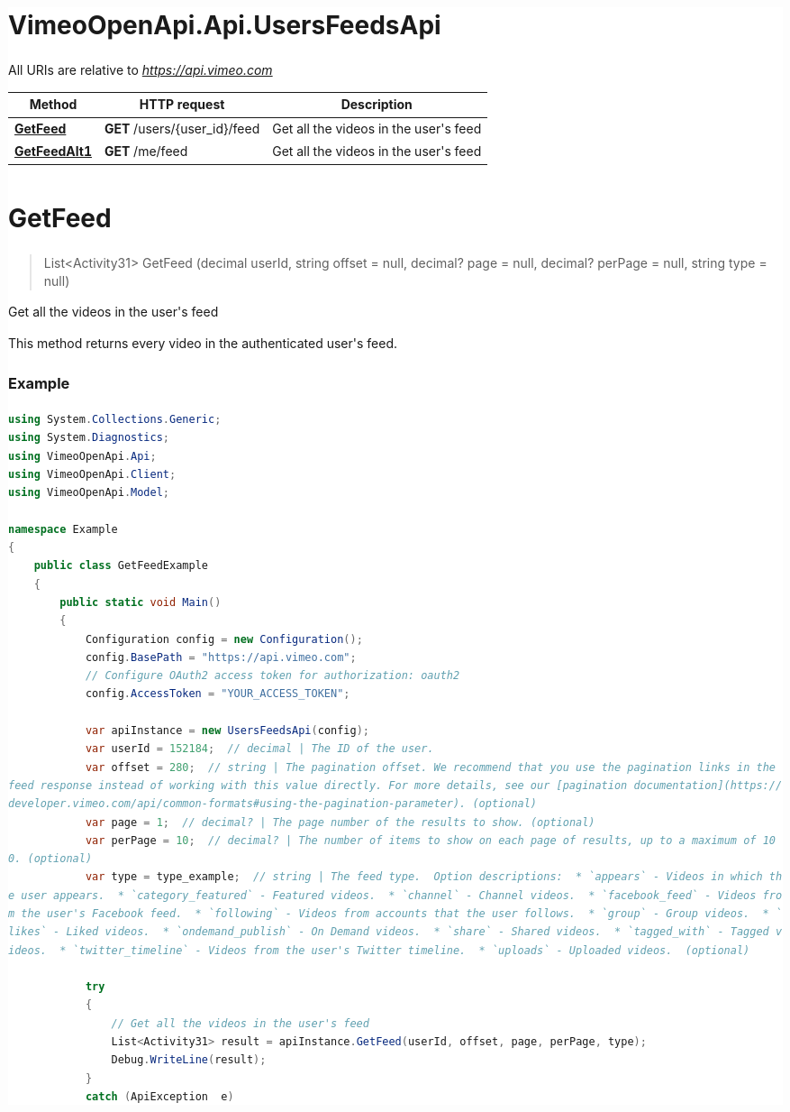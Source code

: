 # VimeoOpenApi.Api.UsersFeedsApi

All URIs are relative to *https://api.vimeo.com*

Method | HTTP request | Description
------------- | ------------- | -------------
[**GetFeed**](UsersFeedsApi.md#getfeed) | **GET** /users/{user_id}/feed | Get all the videos in the user&#39;s feed
[**GetFeedAlt1**](UsersFeedsApi.md#getfeedalt1) | **GET** /me/feed | Get all the videos in the user&#39;s feed


<a name="getfeed"></a>
# **GetFeed**
> List&lt;Activity31&gt; GetFeed (decimal userId, string offset = null, decimal? page = null, decimal? perPage = null, string type = null)

Get all the videos in the user's feed

This method returns every video in the authenticated user's feed.

### Example
```csharp
using System.Collections.Generic;
using System.Diagnostics;
using VimeoOpenApi.Api;
using VimeoOpenApi.Client;
using VimeoOpenApi.Model;

namespace Example
{
    public class GetFeedExample
    {
        public static void Main()
        {
            Configuration config = new Configuration();
            config.BasePath = "https://api.vimeo.com";
            // Configure OAuth2 access token for authorization: oauth2
            config.AccessToken = "YOUR_ACCESS_TOKEN";

            var apiInstance = new UsersFeedsApi(config);
            var userId = 152184;  // decimal | The ID of the user.
            var offset = 280;  // string | The pagination offset. We recommend that you use the pagination links in the feed response instead of working with this value directly. For more details, see our [pagination documentation](https://developer.vimeo.com/api/common-formats#using-the-pagination-parameter). (optional) 
            var page = 1;  // decimal? | The page number of the results to show. (optional) 
            var perPage = 10;  // decimal? | The number of items to show on each page of results, up to a maximum of 100. (optional) 
            var type = type_example;  // string | The feed type.  Option descriptions:  * `appears` - Videos in which the user appears.  * `category_featured` - Featured videos.  * `channel` - Channel videos.  * `facebook_feed` - Videos from the user's Facebook feed.  * `following` - Videos from accounts that the user follows.  * `group` - Group videos.  * `likes` - Liked videos.  * `ondemand_publish` - On Demand videos.  * `share` - Shared videos.  * `tagged_with` - Tagged videos.  * `twitter_timeline` - Videos from the user's Twitter timeline.  * `uploads` - Uploaded videos.  (optional) 

            try
            {
                // Get all the videos in the user's feed
                List<Activity31> result = apiInstance.GetFeed(userId, offset, page, perPage, type);
                Debug.WriteLine(result);
            }
            catch (ApiException  e)
```